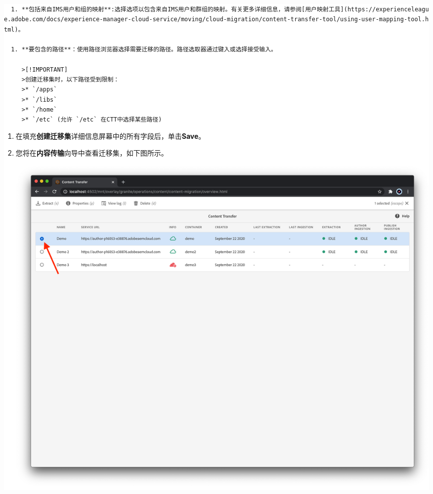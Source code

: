       1. **包括来自IMS用户和组的映射**:选择选项以包含来自IMS用户和群组的映射。有关更多详细信息，请参阅[用户映射工具](https://experienceleague.adobe.com/docs/experience-manager-cloud-service/moving/cloud-migration/content-transfer-tool/using-user-mapping-tool.html)。

      1. **要包含的路径**：使用路径浏览器选择需要迁移的路径。路径选取器通过键入或选择接受输入。

         >[!IMPORTANT]
         >创建迁移集时，以下路径受到限制：
         >* `/apps`
         >* `/libs`
         >* `/home`
         >* `/etc` (允许 `/etc` 在CTT中选择某些路径)




1. 在填充&#x200B;**创建迁移集**&#x200B;详细信息屏幕中的所有字段后，单击&#x200B;**Save**。

1. 您将在&#x200B;**内容传输**&#x200B;向导中查看迁移集，如下图所示。

   ![图像](/help/move-to-cloud-service/content-transfer-tool/assets/04-item-selection-and-quick-actions.png)
